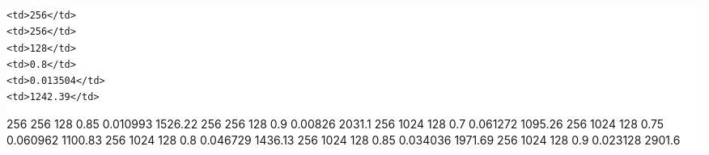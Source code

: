     <td>256</td>
    <td>256</td>
    <td>128</td>
    <td>0.8</td>
    <td>0.013504</td>
    <td>1242.39</td>
  </tr>
  <tr>
    <td>256</td>
    <td>256</td>
    <td>128</td>
    <td>0.85</td>
    <td>0.010993</td>
    <td>1526.22</td>
  </tr>
  <tr>
    <td>256</td>
    <td>256</td>
    <td>128</td>
    <td>0.9</td>
    <td>0.00826</td>
    <td>2031.1</td>
  </tr>
  <tr>
    <td>256</td>
    <td>1024</td>
    <td>128</td>
    <td>0.7</td>
    <td>0.061272</td>
    <td>1095.26</td>
  </tr>
  <tr>
    <td>256</td>
    <td>1024</td>
    <td>128</td>
    <td>0.75</td>
    <td>0.060962</td>
    <td>1100.83</td>
  </tr>
  <tr>
    <td>256</td>
    <td>1024</td>
    <td>128</td>
    <td>0.8</td>
    <td>0.046729</td>
    <td>1436.13</td>
  </tr>
  <tr>
    <td>256</td>
    <td>1024</td>
    <td>128</td>
    <td>0.85</td>
    <td>0.034036</td>
    <td>1971.69</td>
  </tr>
  <tr>
    <td>256</td>
    <td>1024</td>
    <td>128</td>
    <td>0.9</td>
    <td>0.023128</td>
    <td>2901.6</td>
  </tr>
  <tr>